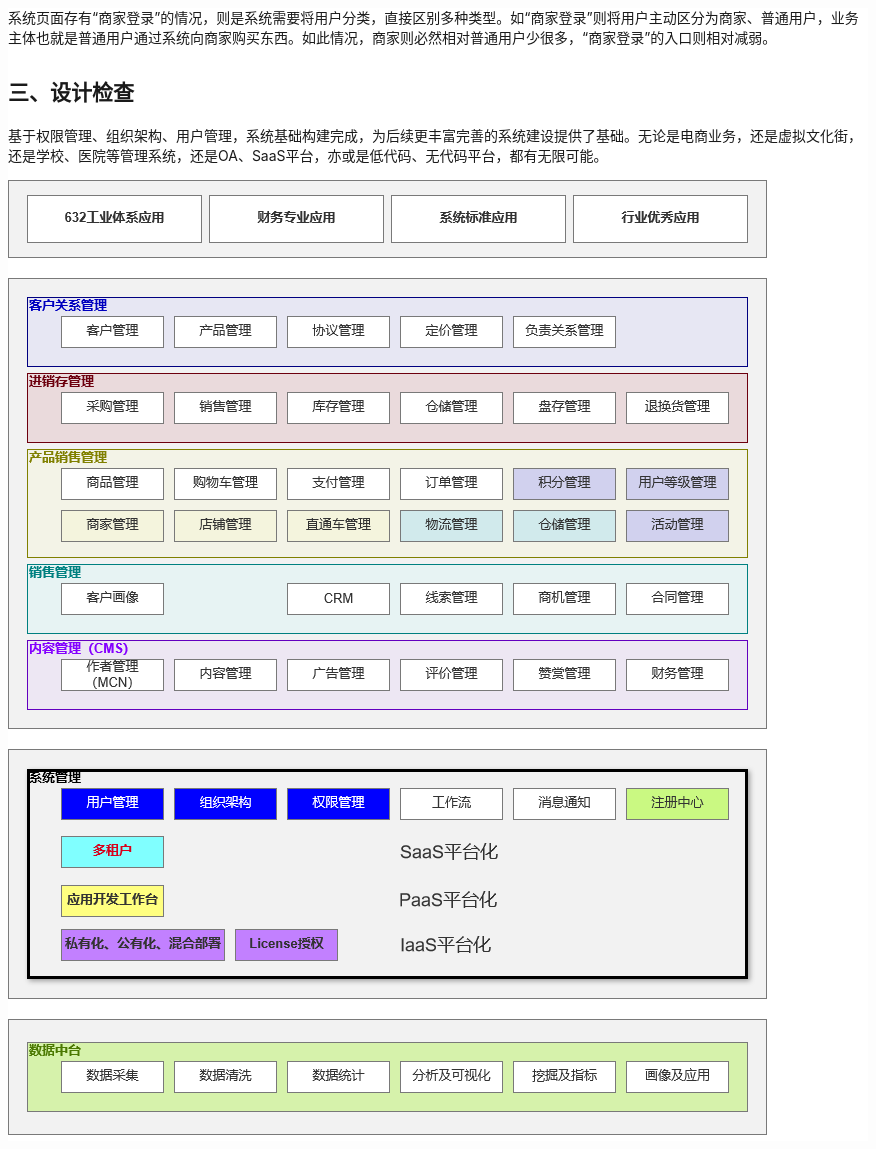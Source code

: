 系统页面存有“商家登录”的情况，则是系统需要将用户分类，直接区别多种类型。如“商家登录”则将用户主动区分为商家、普通用户，业务主体也就是普通用户通过系统向商家购买东西。如此情况，商家则必然相对普通用户少很多，“商家登录”的入口则相对减弱。

## 三、设计检查

基于权限管理、组织架构、用户管理，系统基础构建完成，为后续更丰富完善的系统建设提供了基础。无论是电商业务，还是虚拟文化街，还是学校、医院等管理系统，还是OA、SaaS平台，亦或是低代码、无代码平台，都有无限可能。

![img](软件系统三基座.assets/TUUJiwg798nCtJ.jpg)

